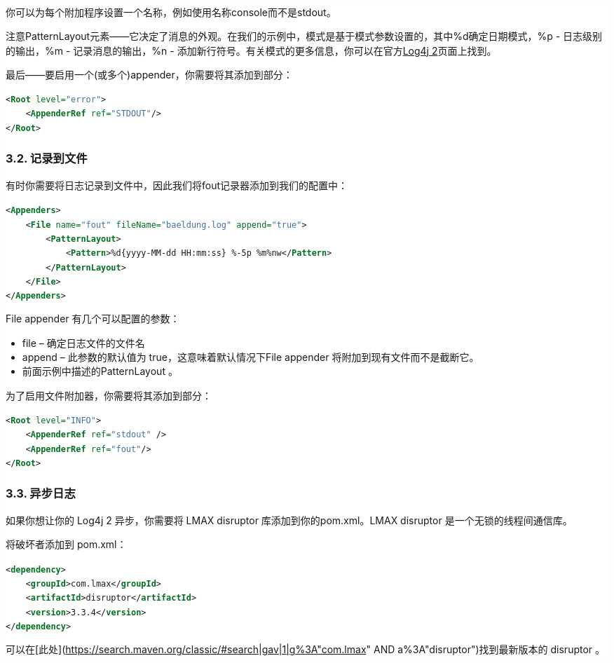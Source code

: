 你可以为每个附加程序设置一个名称，例如使用名称console而不是stdout。

注意PatternLayout元素——它决定了消息的外观。在我们的示例中，模式是基于模式参数设置的，其中%d确定日期模式，%p - 日志级别的输出，%m - 记录消息的输出，%n - 添加新行符号。有关模式的更多信息，你可以在官方[Log4j 2](https://logging.apache.org/log4j/2.x/manual/layouts.html)页面上找到。

最后——要启用一个(或多个)appender，你需要将其添加到<Root>部分：

```xml
<Root level="error">
    <AppenderRef ref="STDOUT"/>
</Root>
```

### 3.2. 记录到文件

有时你需要将日志记录到文件中，因此我们将fout记录器添加到我们的配置中：

```xml
<Appenders>
    <File name="fout" fileName="baeldung.log" append="true">
        <PatternLayout>
            <Pattern>%d{yyyy-MM-dd HH:mm:ss} %-5p %m%nw</Pattern>
        </PatternLayout>
    </File>
</Appenders>
```

File appender 有几个可以配置的参数：

-   file – 确定日志文件的文件名
-   append – 此参数的默认值为 true，这意味着默认情况下File appender 将附加到现有文件而不是截断它。
-   前面示例中描述的PatternLayout 。

为了启用文件附加器，你需要将其添加到<Root>部分：

```xml
<Root level="INFO">
    <AppenderRef ref="stdout" />
    <AppenderRef ref="fout"/>
</Root>

```

### 3.3. 异步日志

如果你想让你的 Log4j 2 异步，你需要将 LMAX disruptor 库添加到你的pom.xml。LMAX disruptor 是一个无锁的线程间通信库。

将破坏者添加到 pom.xml：

```xml
<dependency>
    <groupId>com.lmax</groupId>
    <artifactId>disruptor</artifactId>
    <version>3.3.4</version>
</dependency>
```

可以在[此处](https://search.maven.org/classic/#search|gav|1|g%3A"com.lmax" AND a%3A"disruptor")找到最新版本的 disruptor 。
